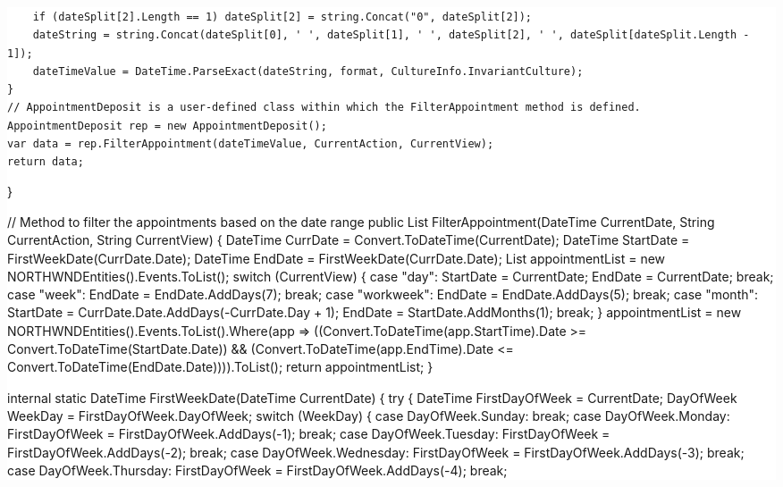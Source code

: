         if (dateSplit[2].Length == 1) dateSplit[2] = string.Concat("0", dateSplit[2]);
        dateString = string.Concat(dateSplit[0], ' ', dateSplit[1], ' ', dateSplit[2], ' ', dateSplit[dateSplit.Length - 1]);
        dateTimeValue = DateTime.ParseExact(dateString, format, CultureInfo.InvariantCulture);
    }
    // AppointmentDeposit is a user-defined class within which the FilterAppointment method is defined.
    AppointmentDeposit rep = new AppointmentDeposit();
    var data = rep.FilterAppointment(dateTimeValue, CurrentAction, CurrentView);
    return data;
}

// Method to filter the appointments based on the date range
public List<Event> FilterAppointment(DateTime CurrentDate, String CurrentAction, String CurrentView)
{
    DateTime CurrDate = Convert.ToDateTime(CurrentDate);
    DateTime StartDate = FirstWeekDate(CurrDate.Date);
    DateTime EndDate = FirstWeekDate(CurrDate.Date);
    List<Event> appointmentList = new NORTHWNDEntities().Events.ToList();
    switch (CurrentView)
    {
        case "day":
            StartDate = CurrentDate;
            EndDate = CurrentDate;
            break;
        case "week":
            EndDate = EndDate.AddDays(7);
            break;
        case "workweek":
            EndDate = EndDate.AddDays(5);
            break;
        case "month":
            StartDate = CurrDate.Date.AddDays(-CurrDate.Day + 1);
            EndDate = StartDate.AddMonths(1);
            break;
    }
    appointmentList = new NORTHWNDEntities().Events.ToList().Where(app =>
    ((Convert.ToDateTime(app.StartTime).Date >= Convert.ToDateTime(StartDate.Date)) &&
    (Convert.ToDateTime(app.EndTime).Date <= Convert.ToDateTime(EndDate.Date)))).ToList();
    return appointmentList;
}

internal static DateTime FirstWeekDate(DateTime CurrentDate)
{
    try
    {
        DateTime FirstDayOfWeek = CurrentDate;
        DayOfWeek WeekDay = FirstDayOfWeek.DayOfWeek;
        switch (WeekDay)
        {
            case DayOfWeek.Sunday:
                break;
            case DayOfWeek.Monday:
                FirstDayOfWeek = FirstDayOfWeek.AddDays(-1);
                break;
            case DayOfWeek.Tuesday:
                FirstDayOfWeek = FirstDayOfWeek.AddDays(-2);
                break;
            case DayOfWeek.Wednesday:
                FirstDayOfWeek = FirstDayOfWeek.AddDays(-3);
                break;
            case DayOfWeek.Thursday:
                FirstDayOfWeek = FirstDayOfWeek.AddDays(-4);
                break;